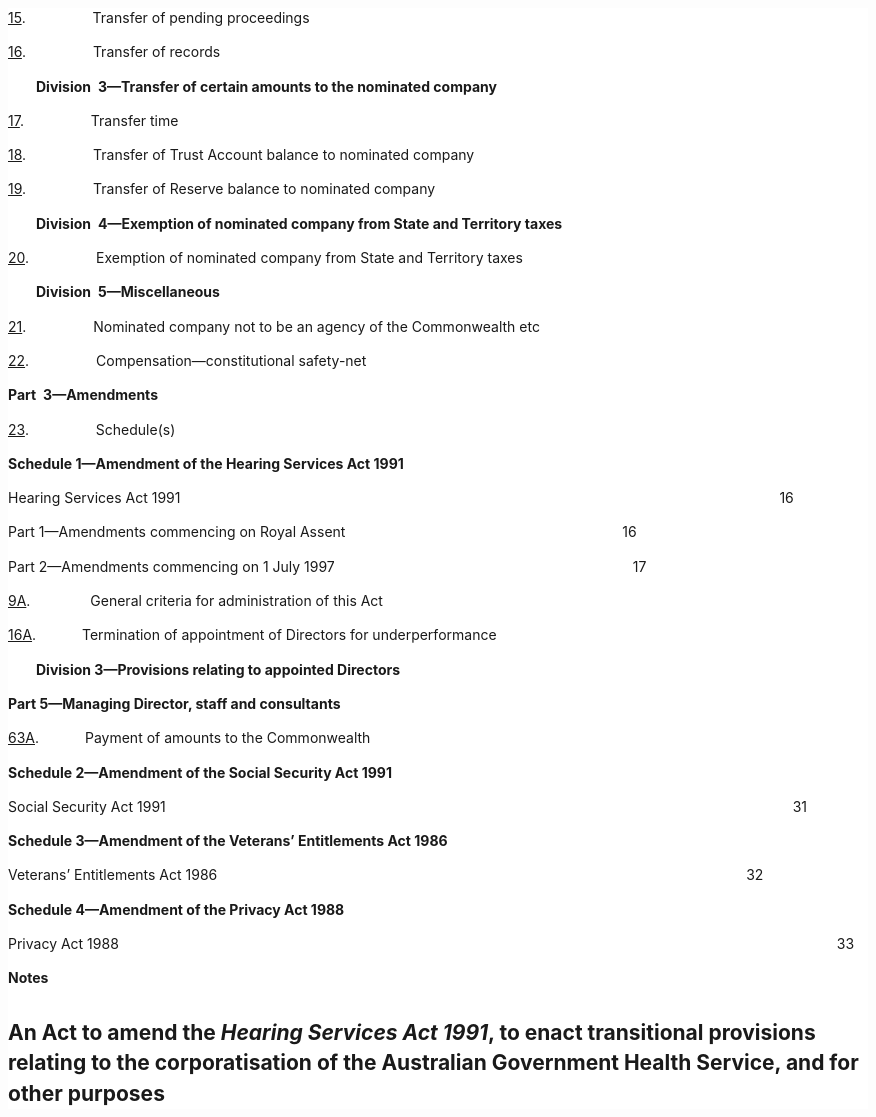 [15](#15).          Transfer of pending proceedings

[16](#16).          Transfer of records

    **Division 3—Transfer of certain amounts to the nominated company**

[17](#17).          Transfer time

[18](#18).          Transfer of Trust Account balance to nominated company

[19](#19).          Transfer of Reserve balance to nominated company

    **Division 4—Exemption of nominated company from State and Territory taxes**

[20](#20).          Exemption of nominated company from State and Territory taxes

    **Division 5—Miscellaneous**

[21](#21).          Nominated company not to be an agency of the Commonwealth etc 

[22](#22).          Compensation—constitutional safety-net

**Part 3—Amendments**

[23](#23).          Schedule(s)

**Schedule 1—Amendment of the Hearing Services Act 1991**

Hearing Services Act 1991                                                                                      16

Part 1—Amendments commencing on Royal Assent                                        16

Part 2—Amendments commencing on 1 July 1997                                           17

[9A](#9A).         General criteria for administration of this Act

[16A](#16A).       Termination of appointment of Directors for underperformance

    **Division 3—Provisions relating to appointed Directors** 

**Part 5—Managing Director, staff and consultants**

[63A](#63A).       Payment of amounts to the Commonwealth

**Schedule 2—Amendment of the Social Security Act 1991** 

Social Security Act 1991                                                                                          31

**Schedule 3—Amendment of the Veterans’ Entitlements Act 1986** 

Veterans’ Entitlements Act 1986                                                                            32

**Schedule 4—Amendment of the Privacy Act 1988** 

Privacy Act 1988                                                                                                       33

**Notes** 


## An Act to amend the _Hearing Services Act 1991_, to enact transitional provisions relating to the corporatisation of the Australian Government Health Service, and for other purposes
